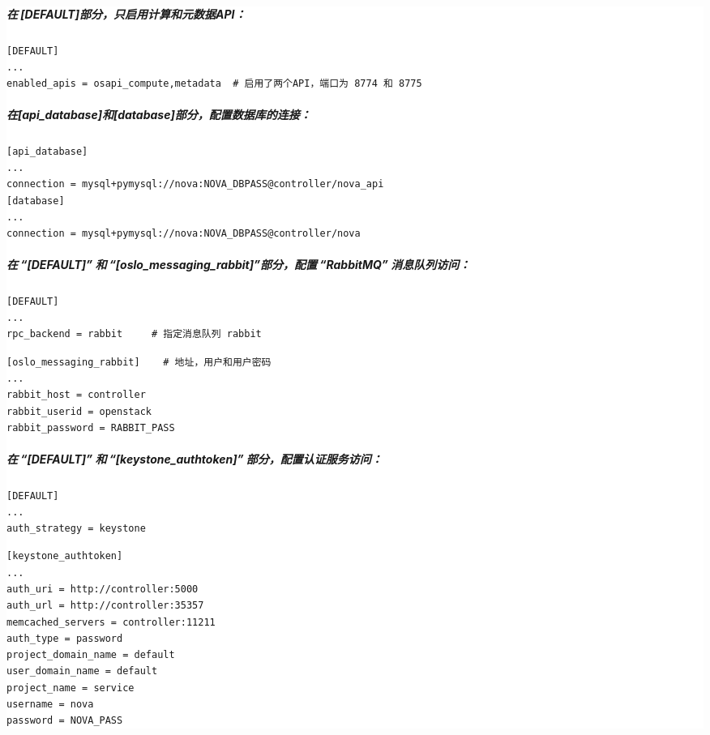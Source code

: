 ##### **在 [DEFAULT]部分，只启用计算和元数据API：**

```
[DEFAULT]
...
enabled_apis = osapi_compute,metadata  # 启用了两个API，端口为 8774 和 8775
```

##### **在[api_database]和[database]部分，配置数据库的连接：**

```
[api_database]
...
connection = mysql+pymysql://nova:NOVA_DBPASS@controller/nova_api
[database]
...
connection = mysql+pymysql://nova:NOVA_DBPASS@controller/nova
```

##### **在 “[DEFAULT]” 和 “[oslo_messaging_rabbit]”部分，配置 “RabbitMQ” 消息队列访问：**

```
[DEFAULT]
...
rpc_backend = rabbit     # 指定消息队列 rabbit
```

```
[oslo_messaging_rabbit]    # 地址，用户和用户密码
...
rabbit_host = controller    
rabbit_userid = openstack
rabbit_password = RABBIT_PASS
```

##### **在 “[DEFAULT]” 和 “[keystone_authtoken]” 部分，配置认证服务访问：**

```
[DEFAULT]
...
auth_strategy = keystone
```

```
[keystone_authtoken]
...
auth_uri = http://controller:5000
auth_url = http://controller:35357
memcached_servers = controller:11211
auth_type = password
project_domain_name = default
user_domain_name = default
project_name = service
username = nova
password = NOVA_PASS
```
